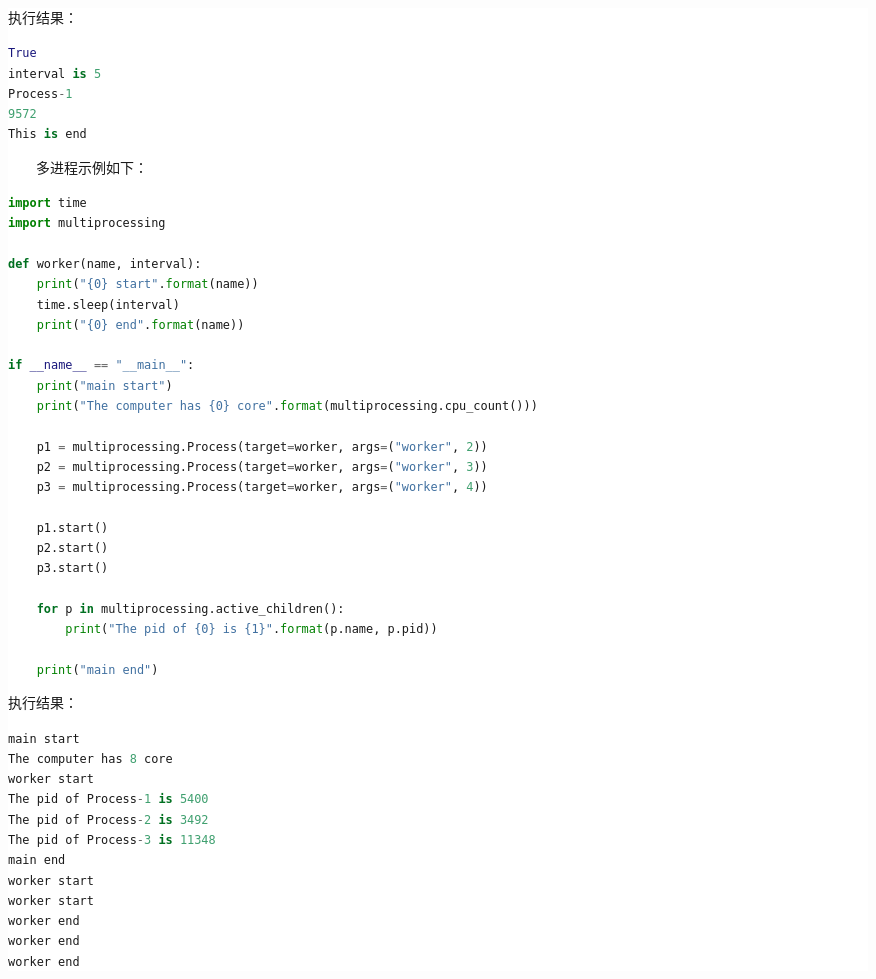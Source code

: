 执行结果：

``` python
True
interval is 5
Process-1
9572
This is end
```

&emsp;&emsp;多进程示例如下：

``` python
import time
import multiprocessing
​
def worker(name, interval):
    print("{0} start".format(name))
    time.sleep(interval)
    print("{0} end".format(name))
​
if __name__ == "__main__":
    print("main start")
    print("The computer has {0} core".format(multiprocessing.cpu_count()))
​
    p1 = multiprocessing.Process(target=worker, args=("worker", 2))
    p2 = multiprocessing.Process(target=worker, args=("worker", 3))
    p3 = multiprocessing.Process(target=worker, args=("worker", 4))
​
    p1.start()
    p2.start()
    p3.start()
​
    for p in multiprocessing.active_children():
        print("The pid of {0} is {1}".format(p.name, p.pid))

    print("main end")
```

执行结果：

``` python
main start
The computer has 8 core
worker start
The pid of Process-1 is 5400
The pid of Process-2 is 3492
The pid of Process-3 is 11348
main end
worker start
worker start
worker end
worker end
worker end
```
